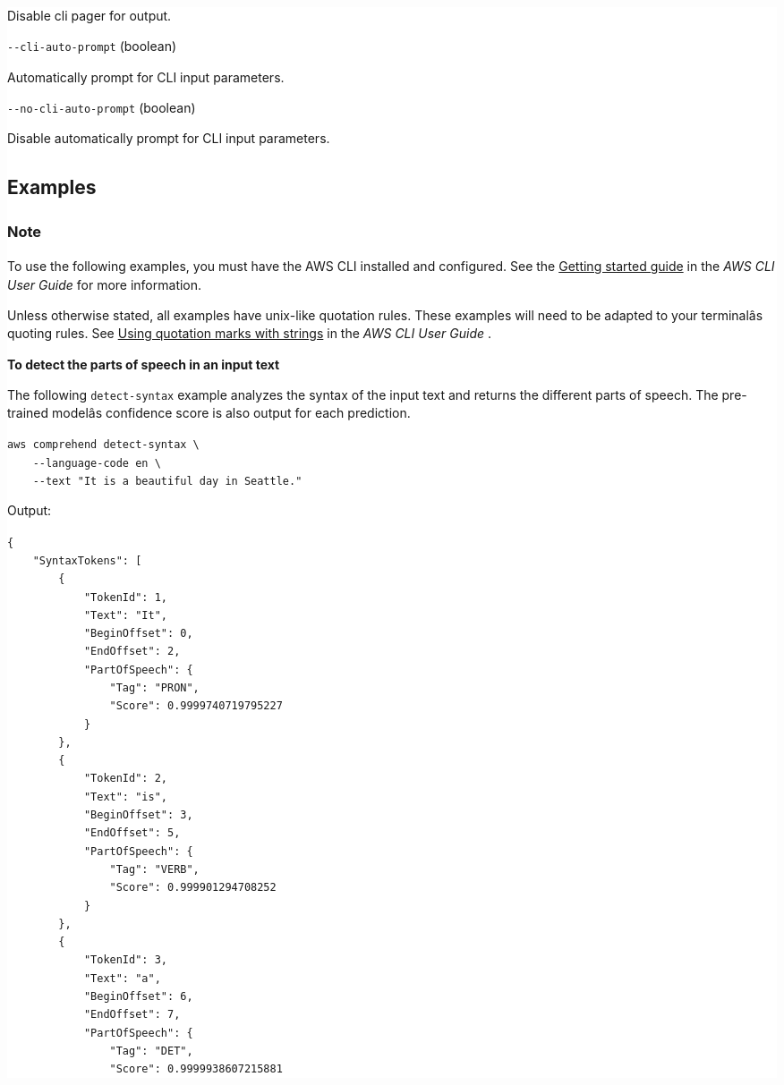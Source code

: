 Disable cli pager for output.

`--cli-auto-prompt` (boolean)

Automatically prompt for CLI input parameters.

`--no-cli-auto-prompt` (boolean)

Disable automatically prompt for CLI input parameters.

## Examples

### Note

To use the following examples, you must have the AWS CLI installed and configured. See the [Getting started guide](https://docs.aws.amazon.com/cli/latest/userguide/cli-chap-getting-started.html) in the *AWS CLI User Guide* for more information.

Unless otherwise stated, all examples have unix-like quotation rules. These examples will need to be adapted to your terminalâs quoting rules. See [Using quotation marks with strings](https://docs.aws.amazon.com/cli/latest/userguide/cli-usage-parameters-quoting-strings.html) in the *AWS CLI User Guide* .

**To detect the parts of speech in an input text**

The following `detect-syntax` example analyzes the syntax of the input text and returns the different parts of speech.
The pre-trained modelâs confidence score is also output for each prediction.

```
aws comprehend detect-syntax \
    --language-code en \
    --text "It is a beautiful day in Seattle."
```

Output:

```
{
    "SyntaxTokens": [
        {
            "TokenId": 1,
            "Text": "It",
            "BeginOffset": 0,
            "EndOffset": 2,
            "PartOfSpeech": {
                "Tag": "PRON",
                "Score": 0.9999740719795227
            }
        },
        {
            "TokenId": 2,
            "Text": "is",
            "BeginOffset": 3,
            "EndOffset": 5,
            "PartOfSpeech": {
                "Tag": "VERB",
                "Score": 0.999901294708252
            }
        },
        {
            "TokenId": 3,
            "Text": "a",
            "BeginOffset": 6,
            "EndOffset": 7,
            "PartOfSpeech": {
                "Tag": "DET",
                "Score": 0.9999938607215881
```